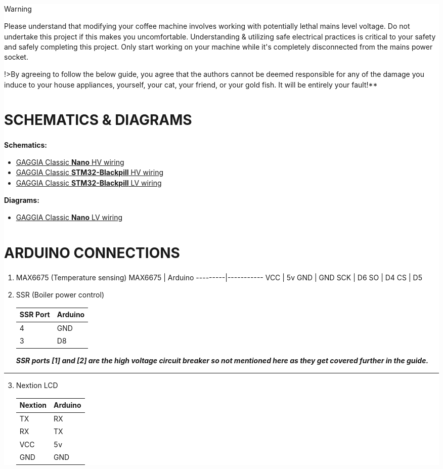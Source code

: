> [!Warning]
> Please understand that modifying your coffee machine involves working with potentially lethal mains level voltage. Do not undertake this project if this makes you uncomfortable. Understanding & utilizing safe electrical practices is critical to your safety and safely completing this project. Only start working on your machine while it's completely disconnected from the mains power socket. 

!>By agreeing to follow the below guide, you agree that the authors cannot be deemed responsible for any of the damage you induce to your house appliances, yourself, your cat, your friend, or your gold fish. It will be entirely your fault!**

# SCHEMATICS & DIAGRAMS
**Schematics:**
* [GAGGIA Classic **Nano** HV wiring](https://user-images.githubusercontent.com/42692077/161397293-82df427a-2ac2-4226-bdc6-fa831a962265.png)
* [GAGGIA Classic **STM32-Blackpill** HV wiring](https://user-images.githubusercontent.com/117388662/204613299-8921379c-7bc0-4cf2-ae9f-0b7c7dd12654.JPG)
* [GAGGIA Classic **STM32-Blackpill** LV wiring](https://user-images.githubusercontent.com/117388662/204613314-01b55b08-4702-4de5-8a25-f4e9dd1442b6.JPG)

**Diagrams:**
* [GAGGIA Classic **Nano** LV wiring](https://user-images.githubusercontent.com/42692077/160548957-88c93198-6d81-4081-8db6-552b6f6c5281.png)

# ARDUINO CONNECTIONS


1. MAX6675 (Temperature sensing)
    MAX6675  |  Arduino
    ---------|-----------
     VCC     |   5v
     GND     |   GND
     SCK     |   D6
     SO      |   D4
     CS      |   D5

2. SSR (Boiler power control)

    SSR Port  |  Arduino
    --------|-----------
      4     |   GND
      3     |   D8

   ***SSR ports [1] and [2] are the high voltage circuit breaker so not mentioned here as they get covered further in the guide.***

***


3. Nextion LCD

    Nextion  |  Arduino
    ---------|-----------
      TX     |   RX
      RX     |   TX
      VCC    |   5v
      GND    |   GND
